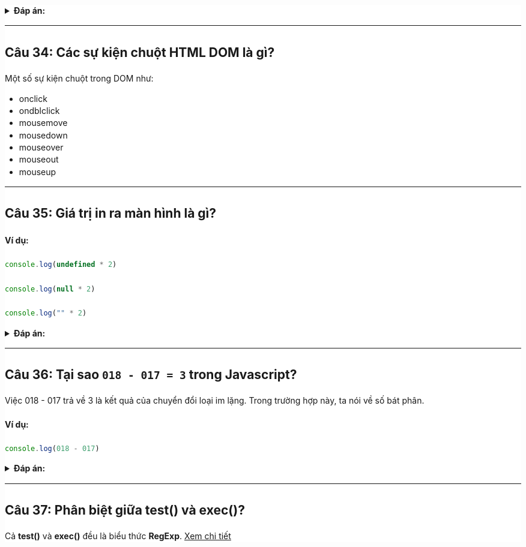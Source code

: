 <details><summary><b>Đáp án:</b></summary></details>

---

## Câu 34: Các sự kiện chuột HTML DOM là gì?

Một số sự kiện chuột trong DOM như:

- onclick
- ondblclick
- mousemove
- mousedown
- mouseover
- mouseout
- mouseup

---

## Câu 35: Giá trị in ra màn hình là gì?

#### Ví dụ:

```javascript
console.log(undefined * 2)

console.log(null * 2)

console.log("" * 2)
```

<details><summary><b>Đáp án:</b></summary></details>

---

## Câu 36: Tại sao `018 - 017 = 3` trong Javascript?

Việc 018 - 017 trả về 3 là kết quả của chuyển đổi loại im lặng. Trong trường hợp này, ta nói về số bát phân.

#### Ví dụ:

```javascript
console.log(018 - 017)
```

<details><summary><b>Đáp án:</b></summary></details>

---

## Câu 37: Phân biệt giữa test() và exec()?

Cả __test()__ và __exec()__ đều là biểu thức __RegExp__. [Xem chi tiết](https://developer.mozilla.org/vi/docs/Web/JavaScript/Reference/Global_Objects/RegExp)
